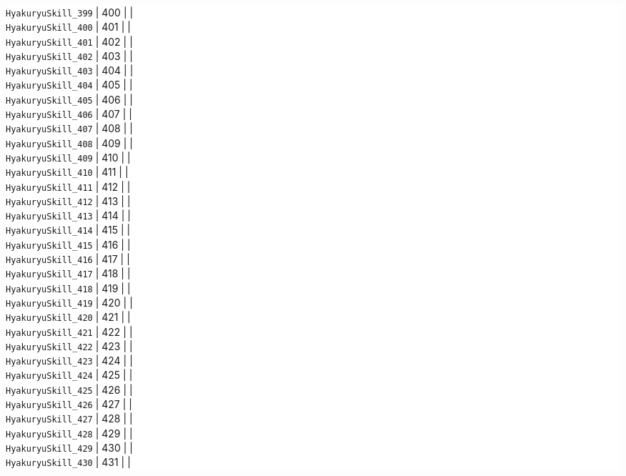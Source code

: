 `HyakuryuSkill_399`           |       400 |                                                                |   
`HyakuryuSkill_400`           |       401 |                                                                |   
`HyakuryuSkill_401`           |       402 |                                                                |   
`HyakuryuSkill_402`           |       403 |                                                                |   
`HyakuryuSkill_403`           |       404 |                                                                |   
`HyakuryuSkill_404`           |       405 |                                                                |   
`HyakuryuSkill_405`           |       406 |                                                                |   
`HyakuryuSkill_406`           |       407 |                                                                |   
`HyakuryuSkill_407`           |       408 |                                                                |   
`HyakuryuSkill_408`           |       409 |                                                                |   
`HyakuryuSkill_409`           |       410 |                                                                |   
`HyakuryuSkill_410`           |       411 |                                                                |   
`HyakuryuSkill_411`           |       412 |                                                                |   
`HyakuryuSkill_412`           |       413 |                                                                |   
`HyakuryuSkill_413`           |       414 |                                                                |   
`HyakuryuSkill_414`           |       415 |                                                                |   
`HyakuryuSkill_415`           |       416 |                                                                |   
`HyakuryuSkill_416`           |       417 |                                                                |   
`HyakuryuSkill_417`           |       418 |                                                                |   
`HyakuryuSkill_418`           |       419 |                                                                |   
`HyakuryuSkill_419`           |       420 |                                                                |   
`HyakuryuSkill_420`           |       421 |                                                                |   
`HyakuryuSkill_421`           |       422 |                                                                |   
`HyakuryuSkill_422`           |       423 |                                                                |   
`HyakuryuSkill_423`           |       424 |                                                                |   
`HyakuryuSkill_424`           |       425 |                                                                |   
`HyakuryuSkill_425`           |       426 |                                                                |   
`HyakuryuSkill_426`           |       427 |                                                                |   
`HyakuryuSkill_427`           |       428 |                                                                |   
`HyakuryuSkill_428`           |       429 |                                                                |   
`HyakuryuSkill_429`           |       430 |                                                                |   
`HyakuryuSkill_430`           |       431 |                                                                |   